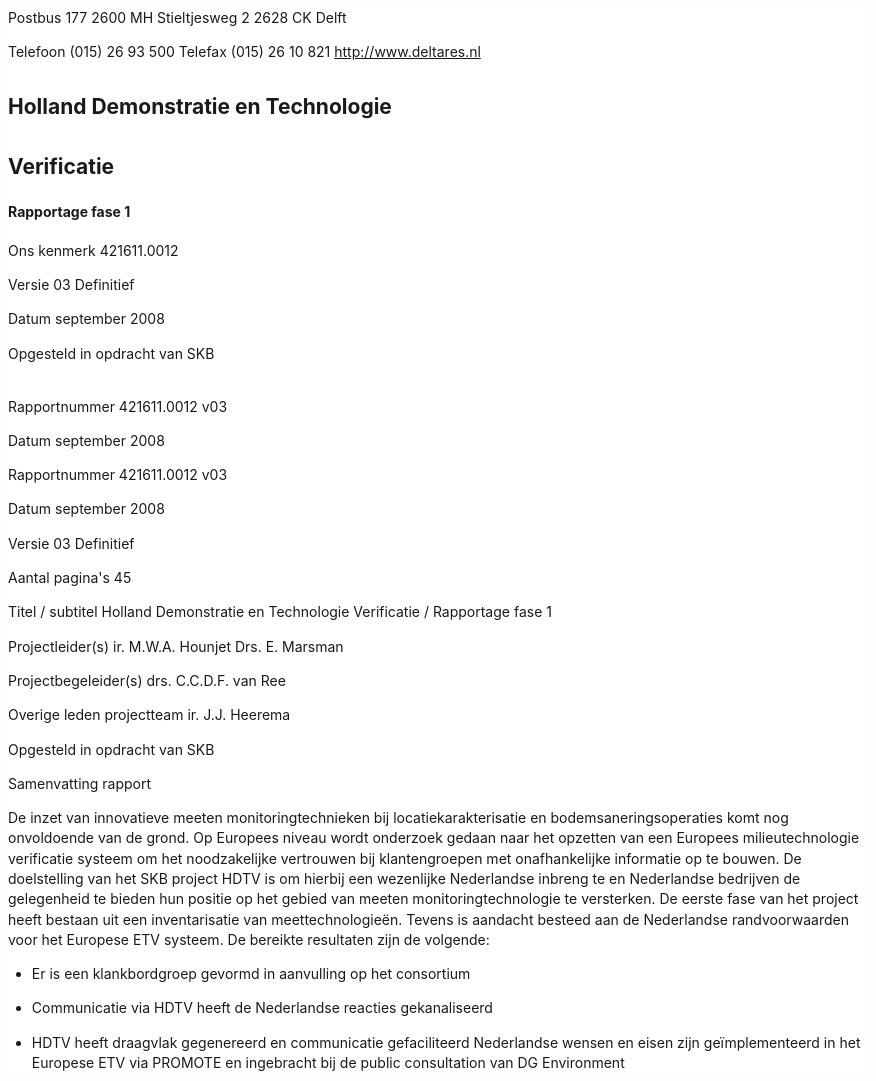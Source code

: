  Postbus 177 2600 MH Stieltjesweg 2 2628 CK Delft 

 Telefoon (015) 26 93 500 Telefax (015) 26 10 821 http://www.deltares.nl 

## Holland Demonstratie en Technologie 

## Verificatie 

#### Rapportage fase 1 

 Ons kenmerk 421611.0012 

 Versie 03 Definitief 

 Datum september 2008 

 Opgesteld in opdracht van SKB 

###### 


 Rapportnummer 421611.0012 v03 

 Datum september 2008 

 Rapportnummer 421611.0012 v03 

 Datum september 2008 

 Versie 03 Definitief 

 Aantal pagina's 45 

 Titel / subtitel Holland Demonstratie en Technologie Verificatie / Rapportage fase 1 

 Projectleider(s) ir. M.W.A. Hounjet Drs. E. Marsman 

 Projectbegeleider(s) drs. C.C.D.F. van Ree 

 Overige leden projectteam ir. J.J. Heerema 

 Opgesteld in opdracht van SKB 

 Samenvatting rapport 

 De inzet van innovatieve meeten monitoringtechnieken bij locatiekarakterisatie en bodemsaneringsoperaties komt nog onvoldoende van de grond. Op Europees niveau wordt onderzoek gedaan naar het opzetten van een Europees milieutechnologie verificatie systeem om het noodzakelijke vertrouwen bij klantengroepen met onafhankelijke informatie op te bouwen. De doelstelling van het SKB project HDTV is om hierbij een wezenlijke Nederlandse inbreng te en Nederlandse bedrijven de gelegenheid te bieden hun positie op het gebied van meeten monitoringtechnologie te versterken. De eerste fase van het project heeft bestaan uit een inventarisatie van meettechnologieën. Tevens is aandacht besteed aan de Nederlandse randvoorwaarden voor het Europese ETV systeem. De bereikte resultaten zijn de volgende: 

- Er is een klankbordgroep gevormd in aanvulling op het     consortium 

- Communicatie via HDTV heeft de Nederlandse reacties     gekanaliseerd 

- HDTV heeft draagvlak gegenereerd en communicatie     gefaciliteerd Nederlandse wensen en eisen zijn geïmplementeerd in het Europese ETV via PROMOTE en ingebracht bij de public consultation van DG Environment 
